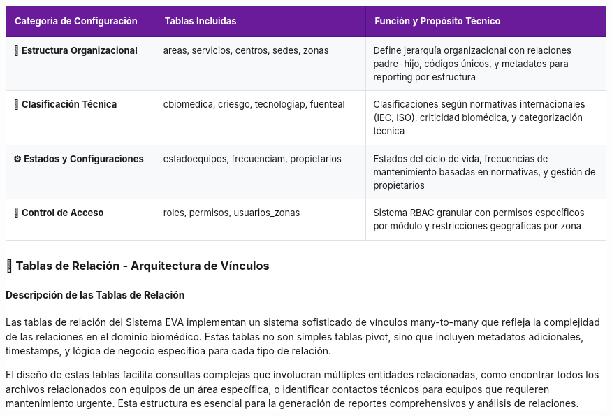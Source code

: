 <table style="width: 100%; border-collapse: collapse; margin: 25px 0; font-size: 13px;">
<tr style="background-color: #6a1b9a; color: white;">
<th style="padding: 12px; text-align: left; border: 1px solid #4a148c; width: 25%;">Categoría de Configuración</th>
<th style="padding: 12px; text-align: left; border: 1px solid #4a148c; width: 35%;">Tablas Incluidas</th>
<th style="padding: 12px; text-align: left; border: 1px solid #4a148c; width: 40%;">Función y Propósito Técnico</th>
</tr>
<tr style="background-color: #f8f9fa;">
<td style="padding: 10px; border: 1px solid #dee2e6;"><strong>🏢 Estructura Organizacional</strong></td>
<td style="padding: 10px; border: 1px solid #dee2e6;">areas, servicios, centros, sedes, zonas</td>
<td style="padding: 10px; border: 1px solid #dee2e6;">Define jerarquía organizacional con relaciones padre-hijo, códigos únicos, y metadatos para reporting por estructura</td>
</tr>
<tr>
<td style="padding: 10px; border: 1px solid #dee2e6;"><strong>🔬 Clasificación Técnica</strong></td>
<td style="padding: 10px; border: 1px solid #dee2e6;">cbiomedica, criesgo, tecnologiap, fuenteal</td>
<td style="padding: 10px; border: 1px solid #dee2e6;">Clasificaciones según normativas internacionales (IEC, ISO), criticidad biomédica, y categorización técnica</td>
</tr>
<tr style="background-color: #f8f9fa;">
<td style="padding: 10px; border: 1px solid #dee2e6;"><strong>⚙️ Estados y Configuraciones</strong></td>
<td style="padding: 10px; border: 1px solid #dee2e6;">estadoequipos, frecuenciam, propietarios</td>
<td style="padding: 10px; border: 1px solid #dee2e6;">Estados del ciclo de vida, frecuencias de mantenimiento basadas en normativas, y gestión de propietarios</td>
</tr>
<tr>
<td style="padding: 10px; border: 1px solid #dee2e6;"><strong>🔐 Control de Acceso</strong></td>
<td style="padding: 10px; border: 1px solid #dee2e6;">roles, permisos, usuarios_zonas</td>
<td style="padding: 10px; border: 1px solid #dee2e6;">Sistema RBAC granular con permisos específicos por módulo y restricciones geográficas por zona</td>
</tr>
</table>

### **🔗 Tablas de Relación - Arquitectura de Vínculos**

#### **Descripción de las Tablas de Relación**

Las tablas de relación del Sistema EVA implementan un sistema sofisticado de vínculos many-to-many que refleja la complejidad de las relaciones en el dominio biomédico. Estas tablas no son simples tablas pivot, sino que incluyen metadatos adicionales, timestamps, y lógica de negocio específica para cada tipo de relación.

El diseño de estas tablas facilita consultas complejas que involucran múltiples entidades relacionadas, como encontrar todos los archivos relacionados con equipos de un área específica, o identificar contactos técnicos para equipos que requieren mantenimiento urgente. Esta estructura es esencial para la generación de reportes comprehensivos y análisis de relaciones.
